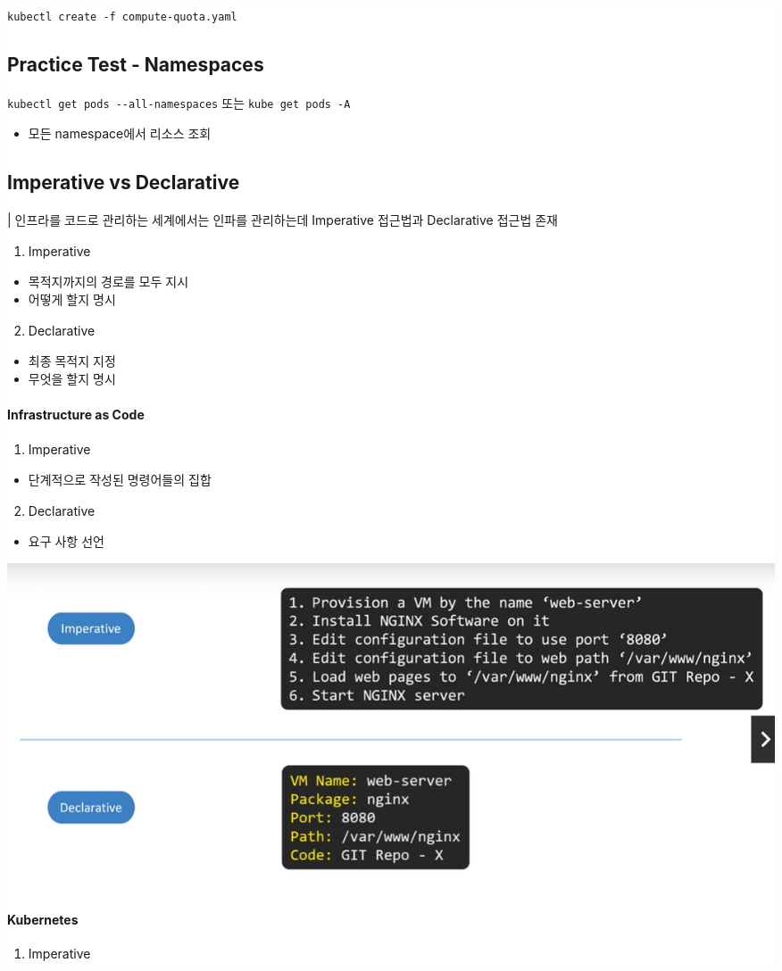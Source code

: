 `kubectl create -f compute-quota.yaml`

## Practice Test - Namespaces

`kubectl get pods --all-namespaces` 또는 `kube get pods -A`

- 모든 namespace에서 리소스 조회

## Imperative vs Declarative

| 인프라를 코드로 관리하는 세계에서는 인파를 관리하는데 Imperative 접근법과 Declarative 접근법 존재

1. Imperative

- 목적지까지의 경로를 모두 지시
- 어떻게 할지 명시

2. Declarative

- 최종 목적지 지정
- 무엇을 할지 명시

#### Infrastructure as Code

1. Imperative
- 단계적으로 작성된 명령어들의 집합

2. Declarative
- 요구 사항 선언 

![alt text](image-34.png)

#### Kubernetes

1. Imperative

